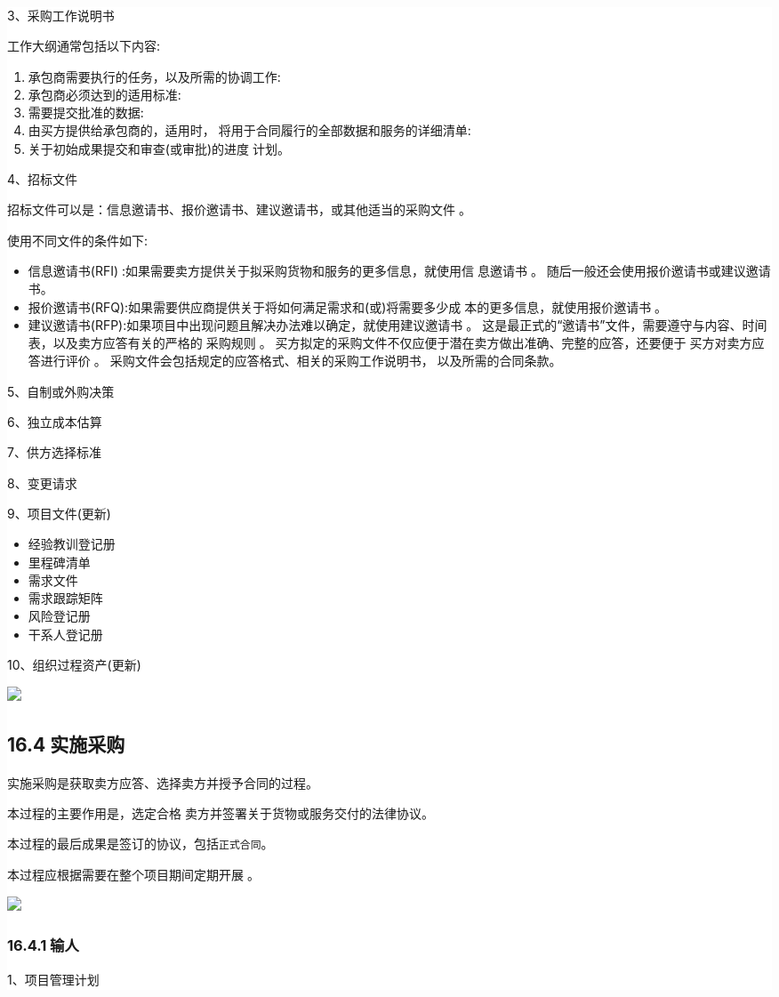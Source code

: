 
3、采购工作说明书

工作大纲通常包括以下内容:
1. 承包商需要执行的任务，以及所需的协调工作: 
2. 承包商必须达到的适用标准:
3. 需要提交批准的数据:
4. 由买方提供给承包商的，适用时， 将用于合同履行的全部数据和服务的详细清单:
5. 关于初始成果提交和审查(或审批)的进度 计划。

4、招标文件

招标文件可以是：信息邀请书、报价邀请书、建议邀请书，或其他适当的采购文件 。 

使用不同文件的条件如下:
- 信息邀请书(RFI) :如果需要卖方提供关于拟采购货物和服务的更多信息，就使用信 息邀请书 。 随后一般还会使用报价邀请书或建议邀请书。
- 报价邀请书(RFQ):如果需要供应商提供关于将如何满足需求和(或)将需要多少成 本的更多信息，就使用报价邀请书 。
- 建议邀请书(RFP):如果项目中出现问题且解决办法难以确定，就使用建议邀请书 。 这是最正式的“邀请书”文件，需要遵守与内容、时间表，以及卖方应答有关的严格的 采购规则 。 买方拟定的采购文件不仅应便于潜在卖方做出准确、完整的应答，还要便于 买方对卖方应答进行评价 。 采购文件会包括规定的应答格式、相关的采购工作说明书， 以及所需的合同条款。

5、自制或外购决策

6、独立成本估算

7、供方选择标准

8、变更请求

9、项目文件(更新)

- 经验教训登记册
- 里程碑清单
- 需求文件
- 需求跟踪矩阵
- 风险登记册
- 干系人登记册

10、组织过程资产(更新)

![](https://cdn.jsdelivr.net/gh/mouday/img/2024/04/09/5jcem6j.png)

## 16.4 实施采购

实施采购是获取卖方应答、选择卖方并授予合同的过程。

本过程的主要作用是，选定合格 卖方并签署关于货物或服务交付的法律协议。

本过程的最后成果是签订的协议，包括`正式合同`。 

本过程应根据需要在整个项目期间定期开展 。

![](https://cdn.jsdelivr.net/gh/mouday/img/2024/04/09/u67ppyc.png)

### 16.4.1 输人


1、项目管理计划 
